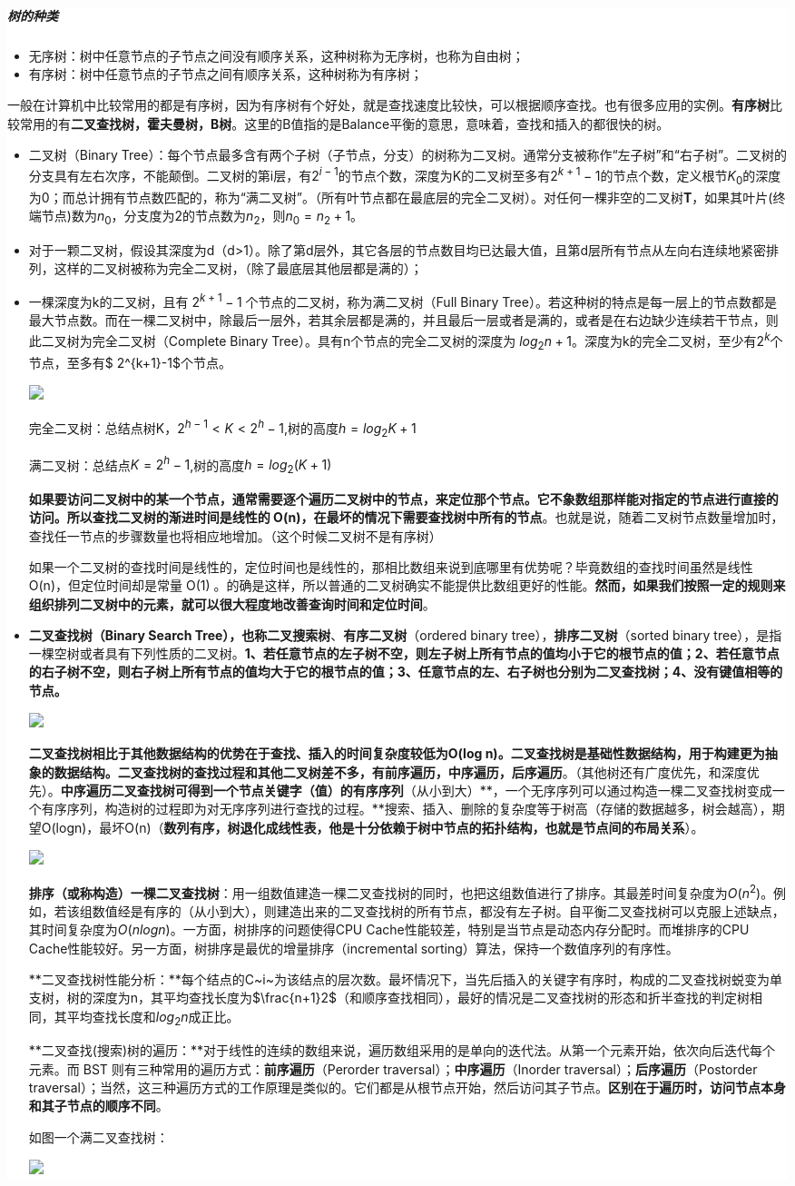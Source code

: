 ##### 树的种类

- 无序树：树中任意节点的子节点之间没有顺序关系，这种树称为无序树，也称为自由树；
- 有序树：树中任意节点的子节点之间有顺序关系，这种树称为有序树；

 一般在计算机中比较常用的都是有序树，因为有序树有个好处，就是查找速度比较快，可以根据顺序查找。也有很多应用的实例。**有序树**比较常用的有**二叉查找树，霍夫曼树，B树**。这里的B值指的是Balance平衡的意思，意味着，查找和插入的都很快的树。

- 二叉树（Binary Tree）：每个节点最多含有两个子树（子节点，分支）的树称为二叉树。通常分支被称作“左子树”和“右子树”。二叉树的分支具有左右次序，不能颠倒。二叉树的第i层，有$2^{i-1}​$的节点个数，深度为K的二叉树至多有$2^{k+1}-1​$的节点个数，定义根节$K_{0}​$的深度为0；而总计拥有节点数匹配的，称为“满二叉树”。（所有叶节点都在最底层的完全二叉树）。对任何一棵非空的二叉树**T**，如果其叶片(终端节点)数为$n_0​$，分支度为2的节点数为$n_2​$，则$n_0 =n_2+1​$。

- 对于一颗二叉树，假设其深度为d（d>1）。除了第d层外，其它各层的节点数目均已达最大值，且第d层所有节点从左向右连续地紧密排列，这样的二叉树被称为完全二叉树，（除了最底层其他层都是满的）；

- 一棵深度为k的二叉树，且有 $2^{k+1}-1$ 个节点的二叉树，称为满二叉树（Full Binary Tree）。若这种树的特点是每一层上的节点数都是最大节点数。而在一棵二叉树中，除最后一层外，若其余层都是满的，并且最后一层或者是满的，或者是在右边缺少连续若干节点，则此二叉树为完全二叉树（Complete Binary Tree）。具有n个节点的完全二叉树的深度为  $log_2n+1$。深度为k的完全二叉树，至少有$2^k$个节点，至多有$ 2^{k+1}-1$个节点。

  ![](/img/tree/tree-03.jpg)

  完全二叉树：总结点树K，$2^{h-1}<K<2^h-1$,树的高度$h=log_2K+1$

  满二叉树：总结点$K=2^{h}-1$,树的高度$h=log_2(K+1)$

  **如果要访问二叉树中的某一个节点，通常需要逐个遍历二叉树中的节点，来定位那个节点。它不象数组那样能对指定的节点进行直接的访问。所以查找二叉树的渐进时间是线性的 O(n)，在最坏的情况下需要查找树中所有的节点**。也就是说，随着二叉树节点数量增加时，查找任一节点的步骤数量也将相应地增加。（这个时候二叉树不是有序树）

  如果一个二叉树的查找时间是线性的，定位时间也是线性的，那相比数组来说到底哪里有优势呢？毕竟数组的查找时间虽然是线性 O(n)，但定位时间却是常量 O(1) 。的确是这样，所以普通的二叉树确实不能提供比数组更好的性能。**然而，如果我们按照一定的规则来组织排列二叉树中的元素，就可以很大程度地改善查询时间和定位时间**。

- **二叉查找树（Binary Search Tree），也称二叉搜索树**、**有序二叉树**（ordered binary tree），**排序二叉树**（sorted binary tree），是指一棵空树或者具有下列性质的二叉树。**1、若任意节点的左子树不空，则左子树上所有节点的值均小于它的根节点的值；2、若任意节点的右子树不空，则右子树上所有节点的值均大于它的根节点的值；3、任意节点的左、右子树也分别为二叉查找树；4、没有键值相等的节点。**

  ![](/img/tree/tree-04.png)

  **二叉查找树相比于其他数据结构的优势在于查找、插入的时间复杂度较低为O(log n)。**二叉查找树是基础性数据结构，用于构建更为抽象的数据结构。二叉查找树的查找过程和其他二叉树差不多，有**前序遍历，中序遍历，后序遍历**。（其他树还有广度优先，和深度优先）。**中序遍历二叉查找树可得到一个节点关键字（值）的有序序列**（从小到大）**，一个无序序列可以通过构造一棵二叉查找树变成一个有序序列，构造树的过程即为对无序序列进行查找的过程。**搜索、插入、删除的复杂度等于树高（存储的数据越多，树会越高），期望O(logn)，最坏O(n)（**数列有序，树退化成线性表，他是十分依赖于树中节点的拓扑结构，也就是节点间的布局关系**）。

  ![](/img/tree/tree-05.gif)

  **排序（或称构造）一棵二叉查找树**：用一组数值建造一棵二叉查找树的同时，也把这组数值进行了排序。其最差时间复杂度为$O(n^2)$。例如，若该组数值经是有序的（从小到大），则建造出来的二叉查找树的所有节点，都没有左子树。自平衡二叉查找树可以克服上述缺点，其时间复杂度为$O(nlog n)$。一方面，树排序的问题使得CPU Cache性能较差，特别是当节点是动态内存分配时。而堆排序的CPU Cache性能较好。另一方面，树排序是最优的增量排序（incremental sorting）算法，保持一个数值序列的有序性。

  **二叉查找树性能分析：**每个结点的C~i~为该结点的层次数。最坏情况下，当先后插入的关键字有序时，构成的二叉查找树蜕变为单支树，树的深度为n，其平均查找长度为$\frac{n+1}2$（和顺序查找相同），最好的情况是二叉查找树的形态和折半查找的判定树相同，其平均查找长度和$log_2n$成正比。

  **二叉查找(搜索)树的遍历：**对于线性的连续的数组来说，遍历数组采用的是单向的迭代法。从第一个元素开始，依次向后迭代每个元素。而 BST 则有三种常用的遍历方式：**前序遍历**（Perorder traversal）；**中序遍历**（Inorder traversal）；**后序遍历**（Postorder traversal）；当然，这三种遍历方式的工作原理是类似的。它们都是从根节点开始，然后访问其子节点。**区别在于遍历时，访问节点本身和其子节点的顺序不同**。

  如图一个满二叉查找树：

  ![](/img/tree/tree-08.gif)
